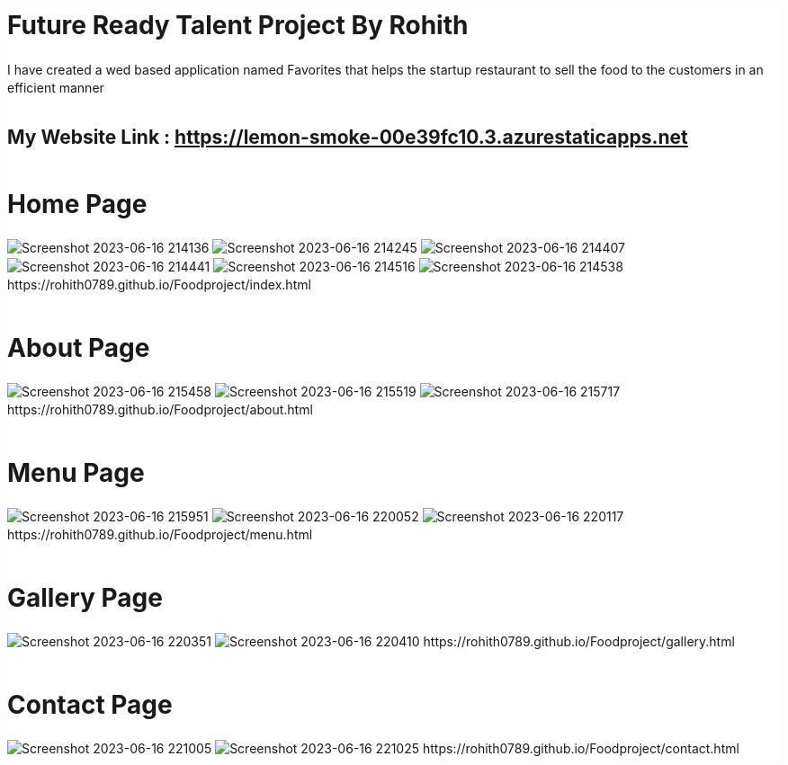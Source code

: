# Future Ready Talent Project By Rohith
I have created a wed based application named Favorites that helps the startup restaurant to sell the food to the customers in an efficient manner
## My Website Link : https://lemon-smoke-00e39fc10.3.azurestaticapps.net

# Home Page
<img width="960" alt="Screenshot 2023-06-16 214136" src="https://github.com/Rohith0789/Foodproject/assets/133976742/0ef43e6a-7dd6-4686-af39-c948702bf7f4">
<img width="960" alt="Screenshot 2023-06-16 214245" src="https://github.com/Rohith0789/Foodproject/assets/133976742/ce8da39b-b639-4b0f-b3ac-59fa94313780">
<img width="960" alt="Screenshot 2023-06-16 214407" src="https://github.com/Rohith0789/Foodproject/assets/133976742/33373cbf-59c4-49ba-924e-f478a858ca7e">
<img width="959" alt="Screenshot 2023-06-16 214441" src="https://github.com/Rohith0789/Foodproject/assets/133976742/600d4fa3-930c-40c9-8cad-6895e4851516">
<img width="960" alt="Screenshot 2023-06-16 214516" src="https://github.com/Rohith0789/Foodproject/assets/133976742/7cfd69b4-b830-4ff3-97de-ed4c7048bbb4">
<img width="960" alt="Screenshot 2023-06-16 214538" src="https://github.com/Rohith0789/Foodproject/assets/133976742/d0818137-bc72-4165-8150-7039e72c0569">
https://rohith0789.github.io/Foodproject/index.html

# About Page
<img width="959" alt="Screenshot 2023-06-16 215458" src="https://github.com/Rohith0789/Foodproject/assets/133976742/f7a13609-618d-4f2d-93a1-3c849a612bc5">
<img width="960" alt="Screenshot 2023-06-16 215519" src="https://github.com/Rohith0789/Foodproject/assets/133976742/bccdab90-f1f5-4d7b-b591-c74172d528b8">
<img width="959" alt="Screenshot 2023-06-16 215717" src="https://github.com/Rohith0789/Foodproject/assets/133976742/f832e990-d75e-4b8f-b953-c27583196de4">
https://rohith0789.github.io/Foodproject/about.html

# Menu Page
<img width="960" alt="Screenshot 2023-06-16 215951" src="https://github.com/Rohith0789/Foodproject/assets/133976742/61a38572-1e2a-439d-959a-653948ef7ef8">
<img width="959" alt="Screenshot 2023-06-16 220052" src="https://github.com/Rohith0789/Foodproject/assets/133976742/d7899b2f-d4ae-42f4-881a-706277844f28">
<img width="960" alt="Screenshot 2023-06-16 220117" src="https://github.com/Rohith0789/Foodproject/assets/133976742/926f15d7-10f8-4a7a-8b01-5c8ddbf9d3d4">
https://rohith0789.github.io/Foodproject/menu.html


# Gallery Page
<img width="960" alt="Screenshot 2023-06-16 220351" src="https://github.com/Rohith0789/Foodproject/assets/133976742/a5fa71e5-6a1e-4fd9-b640-3efdb49cfe26">
<img width="960" alt="Screenshot 2023-06-16 220410" src="https://github.com/Rohith0789/Foodproject/assets/133976742/35b669f3-f138-409f-a799-1f10822ffc60">
https://rohith0789.github.io/Foodproject/gallery.html


# Contact Page
<img width="958" alt="Screenshot 2023-06-16 221005" src="https://github.com/Rohith0789/Foodproject/assets/133976742/a5024fb9-bc5e-4d2f-a81c-a2ac5ccbf60c">
<img width="960" alt="Screenshot 2023-06-16 221025" src="https://github.com/Rohith0789/Foodproject/assets/133976742/ff5aa4e5-9c18-411e-bdfc-c61f595475bb">
https://rohith0789.github.io/Foodproject/contact.html
